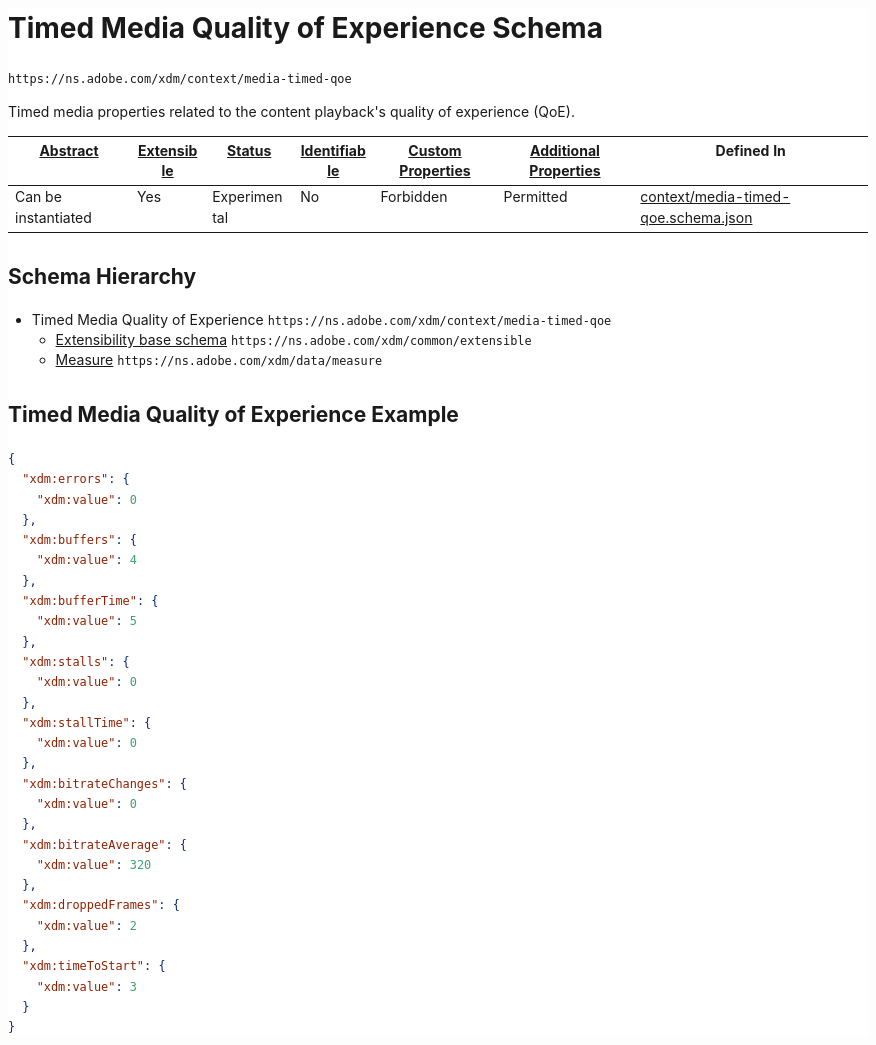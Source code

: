 
# Timed Media Quality of Experience Schema

```
https://ns.adobe.com/xdm/context/media-timed-qoe
```

Timed media properties related to the content playback's quality of experience (QoE).

| [Abstract](../../abstract.md) | [Extensible](../../extensions.md) | [Status](../../status.md) | [Identifiable](../../id.md) | [Custom Properties](../../extensions.md) | [Additional Properties](../../extensions.md) | Defined In |
|-------------------------------|-----------------------------------|---------------------------|-----------------------------|------------------------------------------|----------------------------------------------|------------|
| Can be instantiated | Yes | Experimental | No | Forbidden | Permitted | [context/media-timed-qoe.schema.json](context/media-timed-qoe.schema.json) |
## Schema Hierarchy

* Timed Media Quality of Experience `https://ns.adobe.com/xdm/context/media-timed-qoe`
  * [Extensibility base schema](../common/extensible.schema.md) `https://ns.adobe.com/xdm/common/extensible`
  * [Measure](../data/measure.schema.md) `https://ns.adobe.com/xdm/data/measure`


## Timed Media Quality of Experience Example
```json
{
  "xdm:errors": {
    "xdm:value": 0
  },
  "xdm:buffers": {
    "xdm:value": 4
  },
  "xdm:bufferTime": {
    "xdm:value": 5
  },
  "xdm:stalls": {
    "xdm:value": 0
  },
  "xdm:stallTime": {
    "xdm:value": 0
  },
  "xdm:bitrateChanges": {
    "xdm:value": 0
  },
  "xdm:bitrateAverage": {
    "xdm:value": 320
  },
  "xdm:droppedFrames": {
    "xdm:value": 2
  },
  "xdm:timeToStart": {
    "xdm:value": 3
  }
}
```
